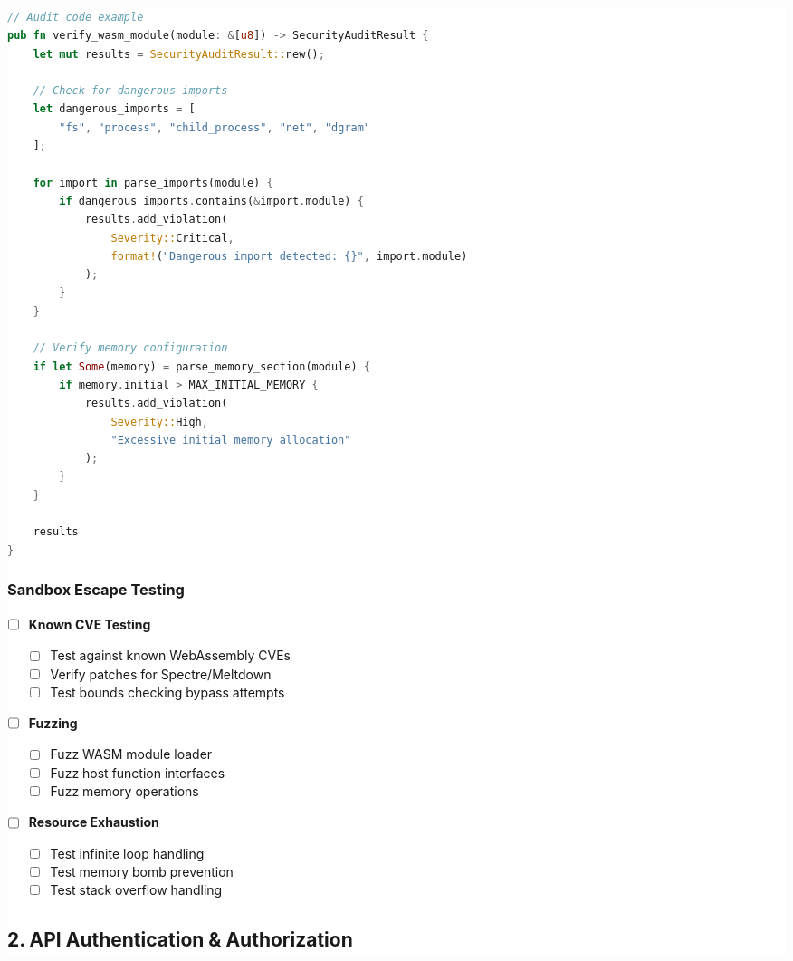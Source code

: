 ```rust
// Audit code example
pub fn verify_wasm_module(module: &[u8]) -> SecurityAuditResult {
    let mut results = SecurityAuditResult::new();

    // Check for dangerous imports
    let dangerous_imports = [
        "fs", "process", "child_process", "net", "dgram"
    ];

    for import in parse_imports(module) {
        if dangerous_imports.contains(&import.module) {
            results.add_violation(
                Severity::Critical,
                format!("Dangerous import detected: {}", import.module)
            );
        }
    }

    // Verify memory configuration
    if let Some(memory) = parse_memory_section(module) {
        if memory.initial > MAX_INITIAL_MEMORY {
            results.add_violation(
                Severity::High,
                "Excessive initial memory allocation"
            );
        }
    }

    results
}
```

### Sandbox Escape Testing

- [ ] **Known CVE Testing**

  - [ ] Test against known WebAssembly CVEs
  - [ ] Verify patches for Spectre/Meltdown
  - [ ] Test bounds checking bypass attempts

- [ ] **Fuzzing**

  - [ ] Fuzz WASM module loader
  - [ ] Fuzz host function interfaces
  - [ ] Fuzz memory operations

- [ ] **Resource Exhaustion**

  - [ ] Test infinite loop handling
  - [ ] Test memory bomb prevention
  - [ ] Test stack overflow handling

## 2. API Authentication & Authorization
